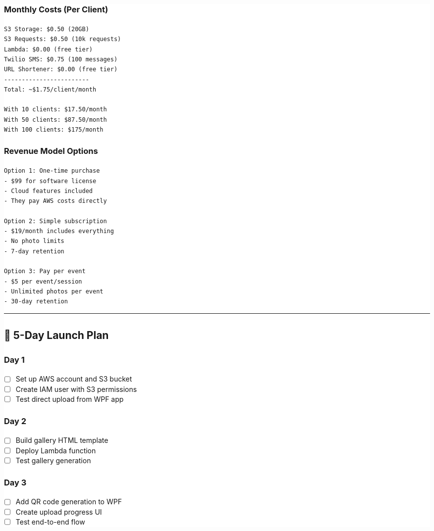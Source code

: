 ### Monthly Costs (Per Client)
```
S3 Storage: $0.50 (20GB)
S3 Requests: $0.50 (10k requests)
Lambda: $0.00 (free tier)
Twilio SMS: $0.75 (100 messages)
URL Shortener: $0.00 (free tier)
------------------------
Total: ~$1.75/client/month

With 10 clients: $17.50/month
With 50 clients: $87.50/month
With 100 clients: $175/month
```

### Revenue Model Options
```
Option 1: One-time purchase
- $99 for software license
- Cloud features included
- They pay AWS costs directly

Option 2: Simple subscription
- $19/month includes everything
- No photo limits
- 7-day retention

Option 3: Pay per event
- $5 per event/session
- Unlimited photos per event
- 30-day retention
```

---

## 🚀 5-Day Launch Plan

### Day 1
- [ ] Set up AWS account and S3 bucket
- [ ] Create IAM user with S3 permissions
- [ ] Test direct upload from WPF app

### Day 2
- [ ] Build gallery HTML template
- [ ] Deploy Lambda function
- [ ] Test gallery generation

### Day 3
- [ ] Add QR code generation to WPF
- [ ] Create upload progress UI
- [ ] Test end-to-end flow
